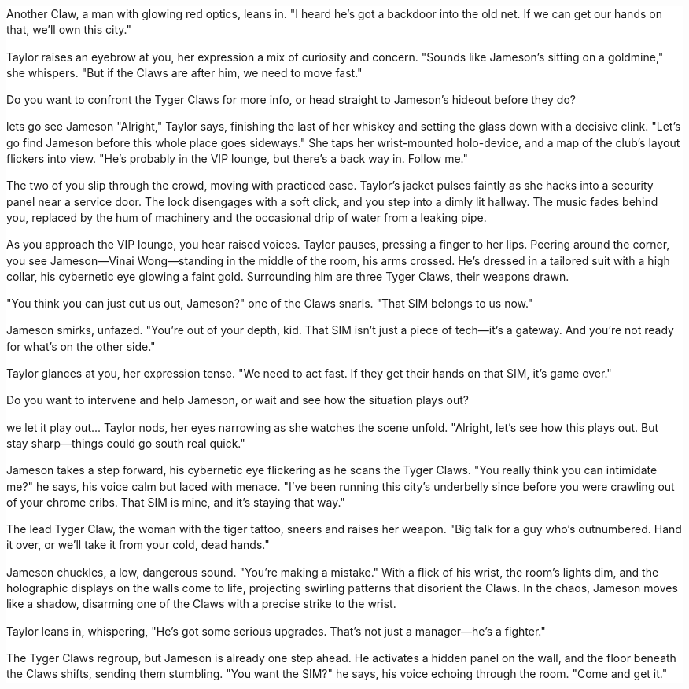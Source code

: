 Another Claw, a man with glowing red optics, leans in. "I heard he’s got a backdoor into the old net. If we can get our hands on that, we’ll own this city."

Taylor raises an eyebrow at you, her expression a mix of curiosity and concern. "Sounds like Jameson’s sitting on a goldmine," she whispers. "But if the Claws are after him, we need to move fast."

Do you want to confront the Tyger Claws for more info, or head straight to Jameson’s hideout before they do?

lets go see Jameson
"Alright," Taylor says, finishing the last of her whiskey and setting the glass down with a decisive clink. "Let’s go find Jameson before this whole place goes sideways." She taps her wrist-mounted holo-device, and a map of the club’s layout flickers into view. "He’s probably in the VIP lounge, but there’s a back way in. Follow me."

The two of you slip through the crowd, moving with practiced ease. Taylor’s jacket pulses faintly as she hacks into a security panel near a service door. The lock disengages with a soft click, and you step into a dimly lit hallway. The music fades behind you, replaced by the hum of machinery and the occasional drip of water from a leaking pipe.

As you approach the VIP lounge, you hear raised voices. Taylor pauses, pressing a finger to her lips. Peering around the corner, you see Jameson—Vinai Wong—standing in the middle of the room, his arms crossed. He’s dressed in a tailored suit with a high collar, his cybernetic eye glowing a faint gold. Surrounding him are three Tyger Claws, their weapons drawn.

"You think you can just cut us out, Jameson?" one of the Claws snarls. "That SIM belongs to us now."

Jameson smirks, unfazed. "You’re out of your depth, kid. That SIM isn’t just a piece of tech—it’s a gateway. And you’re not ready for what’s on the other side."

Taylor glances at you, her expression tense. "We need to act fast. If they get their hands on that SIM, it’s game over."

Do you want to intervene and help Jameson, or wait and see how the situation plays out?

we let it play out...
Taylor nods, her eyes narrowing as she watches the scene unfold. "Alright, let’s see how this plays out. But stay sharp—things could go south real quick."

Jameson takes a step forward, his cybernetic eye flickering as he scans the Tyger Claws. "You really think you can intimidate me?" he says, his voice calm but laced with menace. "I’ve been running this city’s underbelly since before you were crawling out of your chrome cribs. That SIM is mine, and it’s staying that way."

The lead Tyger Claw, the woman with the tiger tattoo, sneers and raises her weapon. "Big talk for a guy who’s outnumbered. Hand it over, or we’ll take it from your cold, dead hands."

Jameson chuckles, a low, dangerous sound. "You’re making a mistake." With a flick of his wrist, the room’s lights dim, and the holographic displays on the walls come to life, projecting swirling patterns that disorient the Claws. In the chaos, Jameson moves like a shadow, disarming one of the Claws with a precise strike to the wrist.

Taylor leans in, whispering, "He’s got some serious upgrades. That’s not just a manager—he’s a fighter."

The Tyger Claws regroup, but Jameson is already one step ahead. He activates a hidden panel on the wall, and the floor beneath the Claws shifts, sending them stumbling. "You want the SIM?" he says, his voice echoing through the room. "Come and get it."
